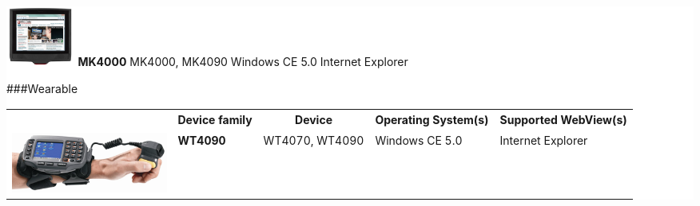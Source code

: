   <td class="clsSyntaxCells clsOddRow"><img id="mk4000Pic" src="../../images/mk4000.png" height="75"></td>
  <td class="clsSyntaxCells clsOddRow"><b>MK4000</b></td>
  <td class="clsSyntaxCells clsOddRow">MK4000, MK4090</td>
  <td class="clsSyntaxCells clsOddRow">Windows CE 5.0</td>
  <td class="clsSyntaxCells clsOddRow">Internet Explorer</td>
 </tr>
</tbody>
</table>

###Wearable
<table cellspacing="0" cellpadding="0" class="table table-striped">
 <tbody>
 <tr>
  <th class="clsSyntaxHeadings"></th>
  <th class="clsSyntaxHeadings"><nobr>Device family</nobr></th>
  <th class="clsSyntaxHeadings">Device</th>
  <th class="clsSyntaxHeadings">Operating System(s)</th>
  <th class="clsSyntaxHeadings">Supported WebView(s)</th>
 </tr>
 <tr>
  <td class="clsSyntaxCells clsOddRow"><img id="wt4000Pic" src="../../images/wt4090.png" height="75"></td>
  <td class="clsSyntaxCells clsOddRow"><b>WT4090</b></td>
  <td class="clsSyntaxCells clsOddRow">WT4070, WT4090</td>
  <td class="clsSyntaxCells clsOddRow">Windows CE 5.0</td>
  <td class="clsSyntaxCells clsOddRow">Internet Explorer</td>
 </tr>
 <tr>